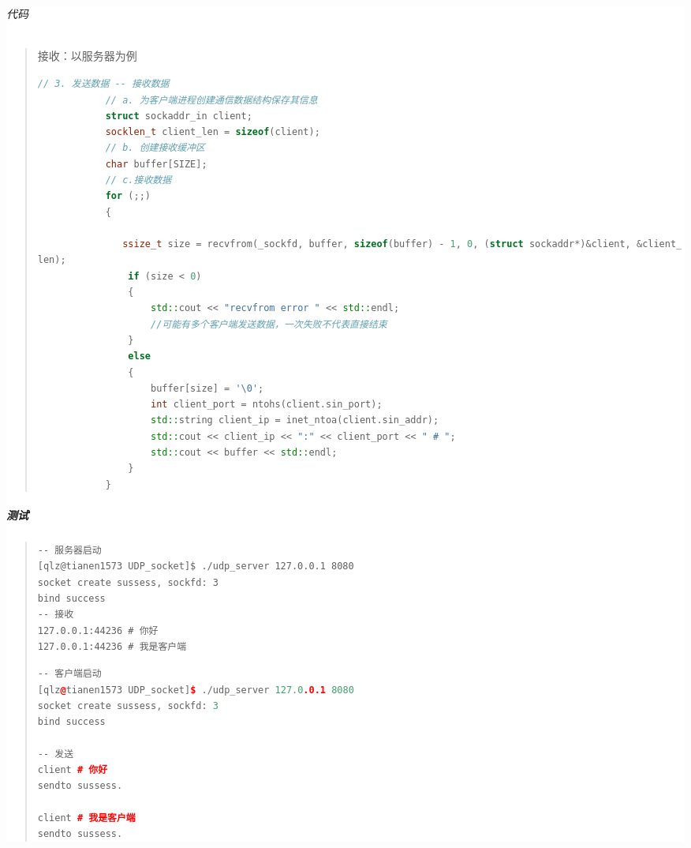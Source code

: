 ###### 代码

> 接收：以服务器为例
>
> ~~~C++
> // 3. 发送数据 -- 接收数据
>             // a. 为客户端进程创建通信数据结构保存其信息
>             struct sockaddr_in client;
>             socklen_t client_len = sizeof(client);
>             // b. 创建接收缓冲区
>             char buffer[SIZE];
>             // c.接收数据
>             for (;;)
>             {
>                 
>                ssize_t size = recvfrom(_sockfd, buffer, sizeof(buffer) - 1, 0, (struct sockaddr*)&client, &client_len);
>                 if (size < 0)
>                 {
>                     std::cout << "recvfrom error " << std::endl;
>                     //可能有多个客户端发送数据，一次失败不代表直接结束
>                 }
>                 else
>                 {
>                     buffer[size] = '\0';
>                     int client_port = ntohs(client.sin_port);
>                     std::string client_ip = inet_ntoa(client.sin_addr);
>                     std::cout << client_ip << ":" << client_port << " # ";
>                     std::cout << buffer << std::endl;
>                 }
>             }
> ~~~

##### 测试

> ~~~
> -- 服务器启动
> [qlz@tianen1573 UDP_socket]$ ./udp_server 127.0.0.1 8080
> socket create sussess, sockfd: 3
> bind success
> -- 接收
> 127.0.0.1:44236 # 你好
> 127.0.0.1:44236 # 我是客户端
> ~~~
>
> ~~~C++
> -- 客户端启动
> [qlz@tianen1573 UDP_socket]$ ./udp_server 127.0.0.1 8080
> socket create sussess, sockfd: 3
> bind success
>     
> -- 发送
> client # 你好
> sendto sussess.
>     
> client # 我是客户端
> sendto sussess.
> ~~~
